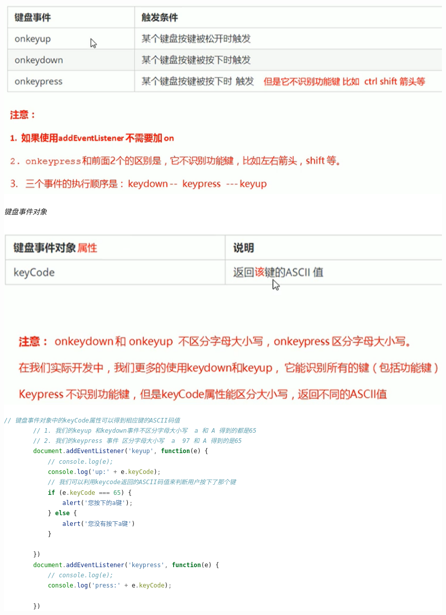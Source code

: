 ![image-20210720082218621](assets\image-20210720082218621.png)	

###### 键盘事件对象

![image-20210720082536677](assets\image-20210720082536677.png)	

```js
// 键盘事件对象中的keyCode属性可以得到相应键的ASCII码值
        // 1. 我们的keyup 和keydown事件不区分字母大小写  a 和 A 得到的都是65
        // 2. 我们的keypress 事件 区分字母大小写  a  97 和 A 得到的是65
        document.addEventListener('keyup', function(e) {
            // console.log(e);
            console.log('up:' + e.keyCode);
            // 我们可以利用keycode返回的ASCII码值来判断用户按下了那个键
            if (e.keyCode === 65) {
                alert('您按下的a键');
            } else {
                alert('您没有按下a键')
            }

        })
        document.addEventListener('keypress', function(e) {
            // console.log(e);
            console.log('press:' + e.keyCode);

        })
```
